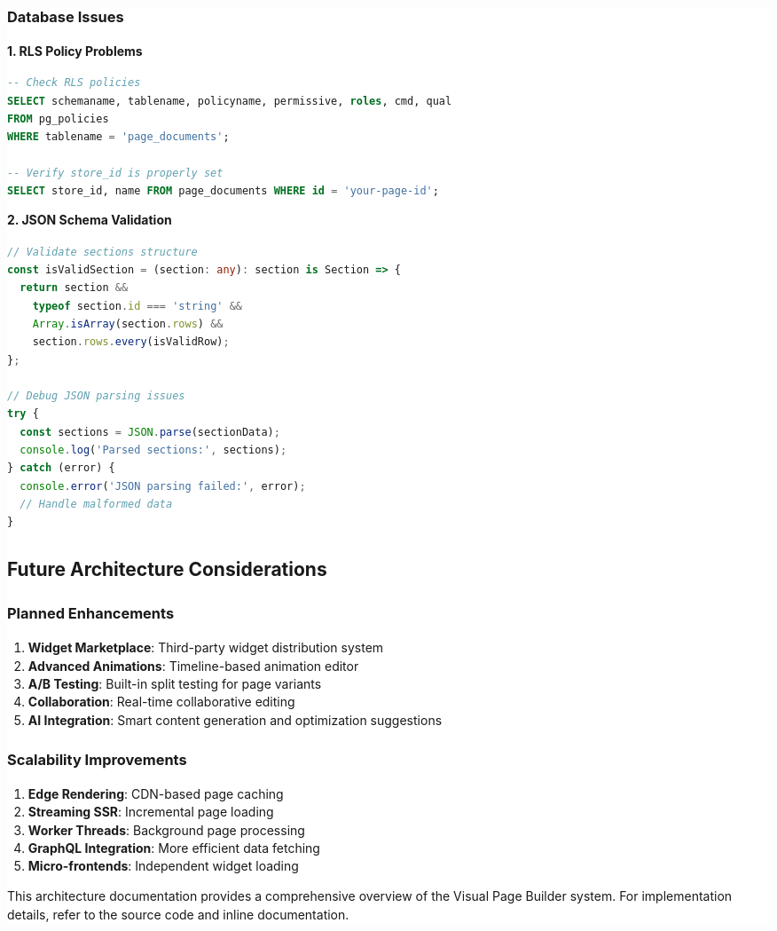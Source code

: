 ### Database Issues

**1. RLS Policy Problems**
```sql
-- Check RLS policies
SELECT schemaname, tablename, policyname, permissive, roles, cmd, qual 
FROM pg_policies 
WHERE tablename = 'page_documents';

-- Verify store_id is properly set
SELECT store_id, name FROM page_documents WHERE id = 'your-page-id';
```

**2. JSON Schema Validation**
```typescript
// Validate sections structure
const isValidSection = (section: any): section is Section => {
  return section &&
    typeof section.id === 'string' &&
    Array.isArray(section.rows) &&
    section.rows.every(isValidRow);
};

// Debug JSON parsing issues
try {
  const sections = JSON.parse(sectionData);
  console.log('Parsed sections:', sections);
} catch (error) {
  console.error('JSON parsing failed:', error);
  // Handle malformed data
}
```

## Future Architecture Considerations

### Planned Enhancements

1. **Widget Marketplace**: Third-party widget distribution system
2. **Advanced Animations**: Timeline-based animation editor
3. **A/B Testing**: Built-in split testing for page variants
4. **Collaboration**: Real-time collaborative editing
5. **AI Integration**: Smart content generation and optimization suggestions

### Scalability Improvements

1. **Edge Rendering**: CDN-based page caching
2. **Streaming SSR**: Incremental page loading
3. **Worker Threads**: Background page processing
4. **GraphQL Integration**: More efficient data fetching
5. **Micro-frontends**: Independent widget loading

This architecture documentation provides a comprehensive overview of the Visual Page Builder system. For implementation details, refer to the source code and inline documentation.